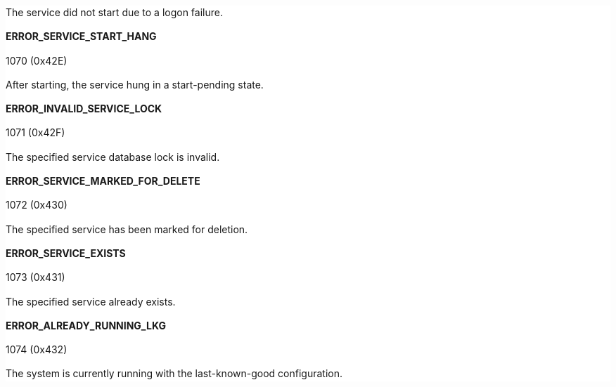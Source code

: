 
The service did not start due to a logon failure.


   

<span id="ERROR_SERVICE_START_HANG"></span><span id="error_service_start_hang"></span>**ERROR\_SERVICE\_START\_HANG**
   

1070 (0x42E)
 



After starting, the service hung in a start-pending state.


   

<span id="ERROR_INVALID_SERVICE_LOCK"></span><span id="error_invalid_service_lock"></span>**ERROR\_INVALID\_SERVICE\_LOCK**
   

1071 (0x42F)
 



The specified service database lock is invalid.


   

<span id="ERROR_SERVICE_MARKED_FOR_DELETE"></span><span id="error_service_marked_for_delete"></span>**ERROR\_SERVICE\_MARKED\_FOR\_DELETE**
   

1072 (0x430)
 



The specified service has been marked for deletion.


   

<span id="ERROR_SERVICE_EXISTS"></span><span id="error_service_exists"></span>**ERROR\_SERVICE\_EXISTS**
   

1073 (0x431)
 



The specified service already exists.


   

<span id="ERROR_ALREADY_RUNNING_LKG"></span><span id="error_already_running_lkg"></span>**ERROR\_ALREADY\_RUNNING\_LKG**
   

1074 (0x432)
 



The system is currently running with the last-known-good configuration.


   